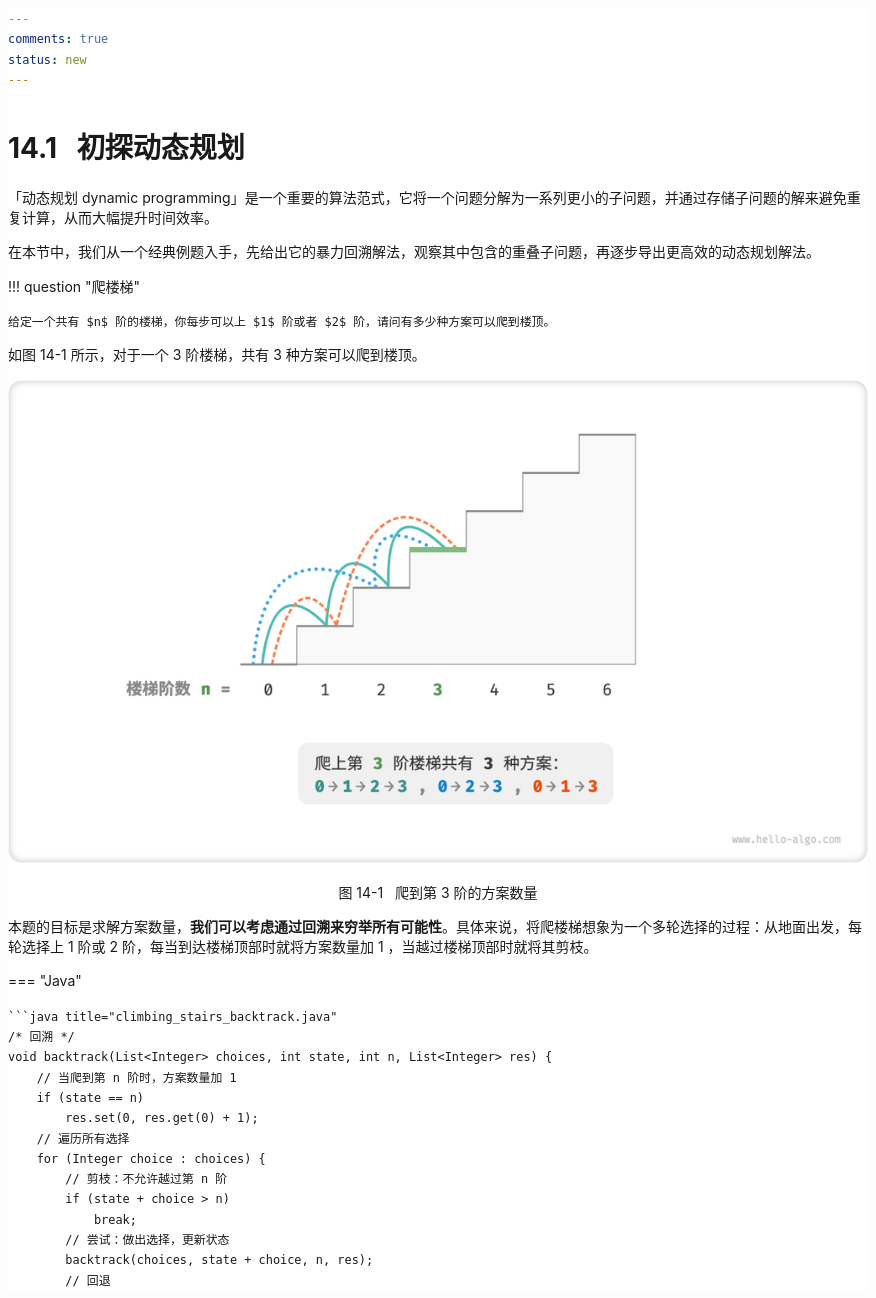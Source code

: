 ```yaml
---
comments: true
status: new
---
```


# 14.1 &nbsp; 初探动态规划

「动态规划 dynamic programming」是一个重要的算法范式，它将一个问题分解为一系列更小的子问题，并通过存储子问题的解来避免重复计算，从而大幅提升时间效率。

在本节中，我们从一个经典例题入手，先给出它的暴力回溯解法，观察其中包含的重叠子问题，再逐步导出更高效的动态规划解法。

!!! question "爬楼梯"

    给定一个共有 $n$ 阶的楼梯，你每步可以上 $1$ 阶或者 $2$ 阶，请问有多少种方案可以爬到楼顶。

如图 14-1 所示，对于一个 $3$ 阶楼梯，共有 $3$ 种方案可以爬到楼顶。

![爬到第 3 阶的方案数量](intro_to_dynamic_programming.assets/climbing_stairs_example.png)

<p align="center"> 图 14-1 &nbsp; 爬到第 3 阶的方案数量 </p>

本题的目标是求解方案数量，**我们可以考虑通过回溯来穷举所有可能性**。具体来说，将爬楼梯想象为一个多轮选择的过程：从地面出发，每轮选择上 $1$ 阶或 $2$ 阶，每当到达楼梯顶部时就将方案数量加 $1$ ，当越过楼梯顶部时就将其剪枝。

=== "Java"

    ```java title="climbing_stairs_backtrack.java"
    /* 回溯 */
    void backtrack(List<Integer> choices, int state, int n, List<Integer> res) {
        // 当爬到第 n 阶时，方案数量加 1
        if (state == n)
            res.set(0, res.get(0) + 1);
        // 遍历所有选择
        for (Integer choice : choices) {
            // 剪枝：不允许越过第 n 阶
            if (state + choice > n)
                break;
            // 尝试：做出选择，更新状态
            backtrack(choices, state + choice, n, res);
            // 回退